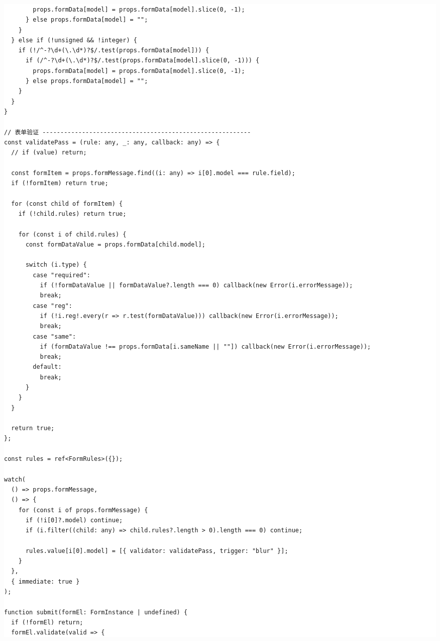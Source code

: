 ```
        props.formData[model] = props.formData[model].slice(0, -1);
      } else props.formData[model] = "";
    }
  } else if (!unsigned && !integer) {
    if (!/^-?\d+(\.\d*)?$/.test(props.formData[model])) {
      if (/^-?\d+(\.\d*)?$/.test(props.formData[model].slice(0, -1))) {
        props.formData[model] = props.formData[model].slice(0, -1);
      } else props.formData[model] = "";
    }
  }
}

// 表单验证 ----------------------------------------------------------
const validatePass = (rule: any, _: any, callback: any) => {
  // if (value) return;

  const formItem = props.formMessage.find((i: any) => i[0].model === rule.field);
  if (!formItem) return true;

  for (const child of formItem) {
    if (!child.rules) return true;

    for (const i of child.rules) {
      const formDataValue = props.formData[child.model];

      switch (i.type) {
        case "required":
          if (!formDataValue || formDataValue?.length === 0) callback(new Error(i.errorMessage));
          break;
        case "reg":
          if (!i.reg!.every(r => r.test(formDataValue))) callback(new Error(i.errorMessage));
          break;
        case "same":
          if (formDataValue !== props.formData[i.sameName || ""]) callback(new Error(i.errorMessage));
          break;
        default:
          break;
      }
    }
  }

  return true;
};

const rules = ref<FormRules>({});

watch(
  () => props.formMessage,
  () => {
    for (const i of props.formMessage) {
      if (!i[0]?.model) continue;
      if (i.filter((child: any) => child.rules?.length > 0).length === 0) continue;

      rules.value[i[0].model] = [{ validator: validatePass, trigger: "blur" }];
    }
  },
  { immediate: true }
);

function submit(formEl: FormInstance | undefined) {
  if (!formEl) return;
  formEl.validate(valid => {
```